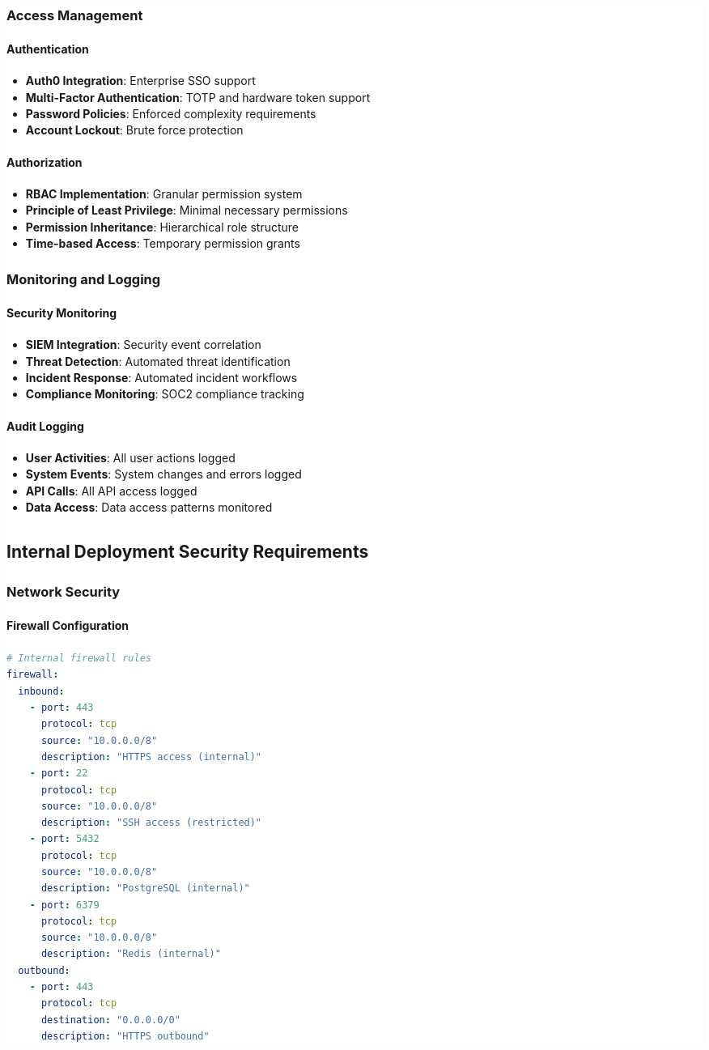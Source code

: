 ### Access Management

#### Authentication
- **Auth0 Integration**: Enterprise SSO support
- **Multi-Factor Authentication**: TOTP and hardware token support
- **Password Policies**: Enforced complexity requirements
- **Account Lockout**: Brute force protection

#### Authorization
- **RBAC Implementation**: Granular permission system
- **Principle of Least Privilege**: Minimal necessary permissions
- **Permission Inheritance**: Hierarchical role structure
- **Time-based Access**: Temporary permission grants

### Monitoring and Logging

#### Security Monitoring
- **SIEM Integration**: Security event correlation
- **Threat Detection**: Automated threat identification
- **Incident Response**: Automated incident workflows
- **Compliance Monitoring**: SOC2 compliance tracking

#### Audit Logging
- **User Activities**: All user actions logged
- **System Events**: System changes and errors logged
- **API Calls**: All API access logged
- **Data Access**: Data access patterns monitored

## Internal Deployment Security Requirements

### Network Security

#### Firewall Configuration
```yaml
# Internal firewall rules
firewall:
  inbound:
    - port: 443
      protocol: tcp
      source: "10.0.0.0/8"
      description: "HTTPS access (internal)"
    - port: 22
      protocol: tcp
      source: "10.0.0.0/8"
      description: "SSH access (restricted)"
    - port: 5432
      protocol: tcp
      source: "10.0.0.0/8"
      description: "PostgreSQL (internal)"
    - port: 6379
      protocol: tcp
      source: "10.0.0.0/8"
      description: "Redis (internal)"
  outbound:
    - port: 443
      protocol: tcp
      destination: "0.0.0.0/0"
      description: "HTTPS outbound"
```
